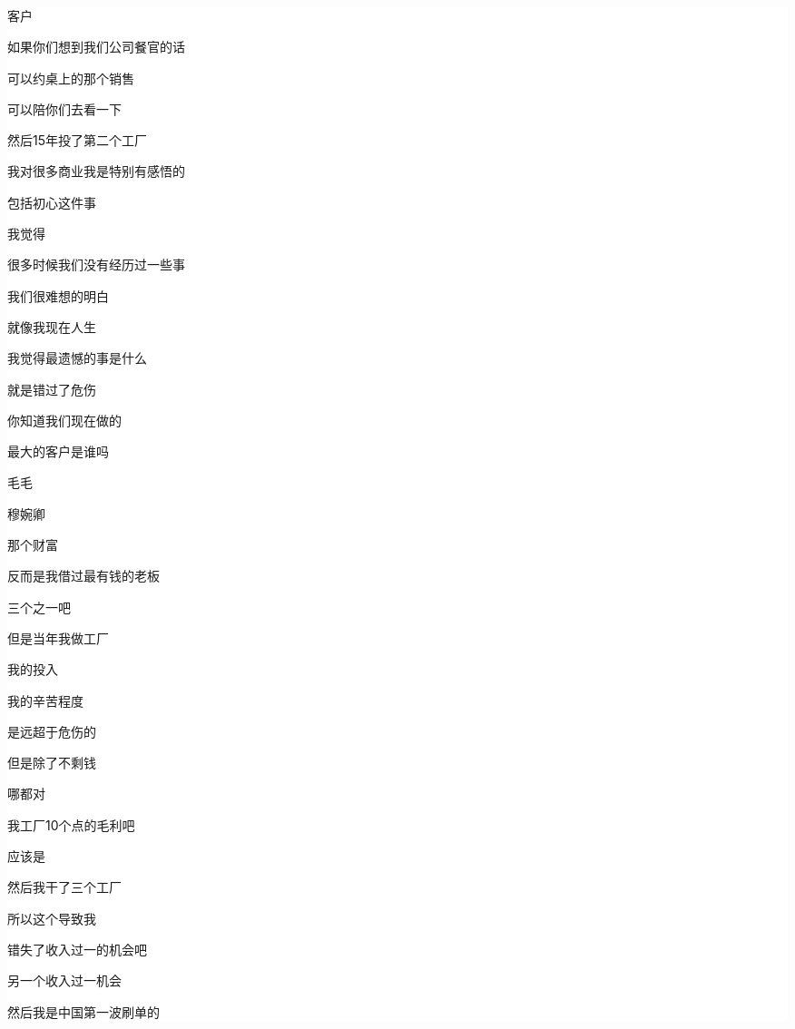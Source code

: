 客户

如果你们想到我们公司餐官的话

可以约桌上的那个销售

可以陪你们去看一下

然后15年投了第二个工厂

我对很多商业我是特别有感悟的

包括初心这件事

我觉得

很多时候我们没有经历过一些事

我们很难想的明白

就像我现在人生

我觉得最遗憾的事是什么

就是错过了危伤

你知道我们现在做的

最大的客户是谁吗

毛毛

穆婉卿

那个财富

反而是我借过最有钱的老板

三个之一吧

但是当年我做工厂

我的投入

我的辛苦程度

是远超于危伤的

但是除了不剩钱

哪都对

我工厂10个点的毛利吧

应该是

然后我干了三个工厂

所以这个导致我

错失了收入过一的机会吧

另一个收入过一机会

然后我是中国第一波刷单的
